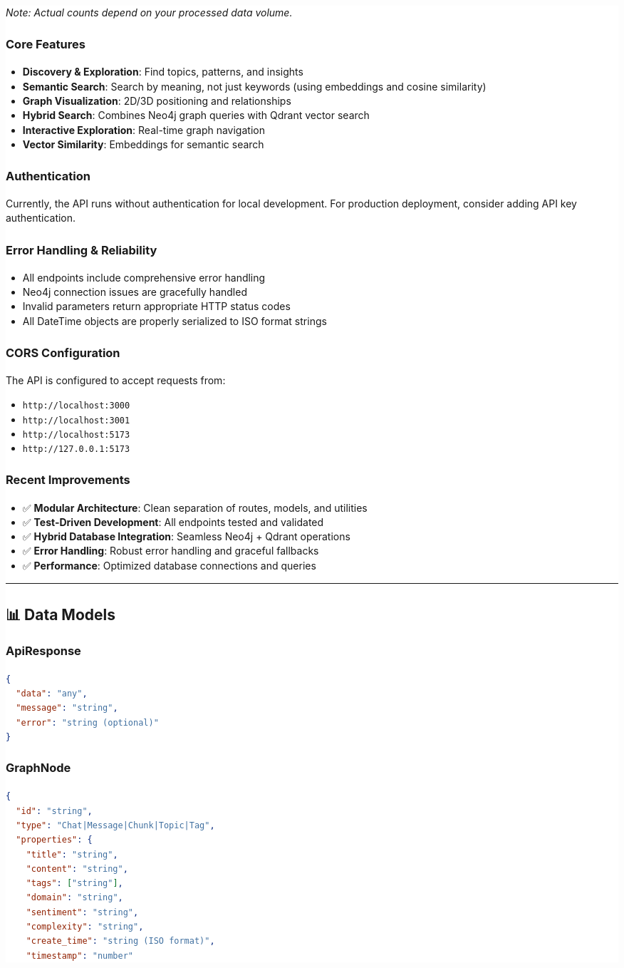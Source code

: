 *Note: Actual counts depend on your processed data volume.*

### Core Features
- **Discovery & Exploration**: Find topics, patterns, and insights
- **Semantic Search**: Search by meaning, not just keywords (using embeddings and cosine similarity)
- **Graph Visualization**: 2D/3D positioning and relationships
- **Hybrid Search**: Combines Neo4j graph queries with Qdrant vector search
- **Interactive Exploration**: Real-time graph navigation
- **Vector Similarity**: Embeddings for semantic search

### Authentication
Currently, the API runs without authentication for local development. For production deployment, consider adding API key authentication.

### Error Handling & Reliability
- All endpoints include comprehensive error handling
- Neo4j connection issues are gracefully handled
- Invalid parameters return appropriate HTTP status codes
- All DateTime objects are properly serialized to ISO format strings

### CORS Configuration
The API is configured to accept requests from:
- `http://localhost:3000`
- `http://localhost:3001`
- `http://localhost:5173`
- `http://127.0.0.1:5173`

### Recent Improvements
- ✅ **Modular Architecture**: Clean separation of routes, models, and utilities
- ✅ **Test-Driven Development**: All endpoints tested and validated
- ✅ **Hybrid Database Integration**: Seamless Neo4j + Qdrant operations
- ✅ **Error Handling**: Robust error handling and graceful fallbacks
- ✅ **Performance**: Optimized database connections and queries

---

## 📊 Data Models

### ApiResponse
```json
{
  "data": "any",
  "message": "string",
  "error": "string (optional)"
}
```

### GraphNode
```json
{
  "id": "string",
  "type": "Chat|Message|Chunk|Topic|Tag",
  "properties": {
    "title": "string",
    "content": "string",
    "tags": ["string"],
    "domain": "string",
    "sentiment": "string",
    "complexity": "string",
    "create_time": "string (ISO format)",
    "timestamp": "number"
```